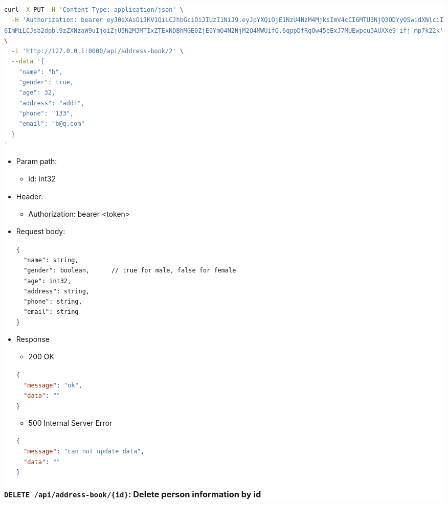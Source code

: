 ```bash
curl -X PUT -H 'Content-Type: application/json' \
  -H 'Authorization: bearer eyJ0eXAiOiJKV1QiLCJhbGciOiJIUzI1NiJ9.eyJpYXQiOjE1NzU4NzM4MjksImV4cCI6MTU3NjQ3ODYyOSwidXNlciI6ImMiLCJsb2dpbl9zZXNzaW9uIjoiZjU5N2M3MTIxZTExNDBhMGE0ZjE0YmQ4N2NjM2Q4MWUifQ.6qppDfRgOw45eExJ7MUEwpcu3AUXXe9_ifj_mp7k22k' \
  -i 'http://127.0.0.1:8000/api/address-book/2' \
  --data '{
    "name": "b",
    "gender": true,
    "age": 32,
    "address": "addr",
    "phone": "133",
    "email": "b@q.com"
  }
'
```

- Param path:
  - id: int32
- Header:
  - Authorization: bearer \<token\>
- Request body:

  ```text
  {
    "name": string,
    "gender": boolean,      // true for male, false for female
    "age": int32,
    "address": string,
    "phone": string,
    "email": string
  }
  ```

- Response
  - 200 OK

  ```json
  {
    "message": "ok",
    "data": ""
  }
  ```

  - 500 Internal Server Error

  ```json
  {
    "message": "can not update data",
    "data": ""
  }
  ```

### `DELETE /api/address-book/{id}`: Delete person information by id
